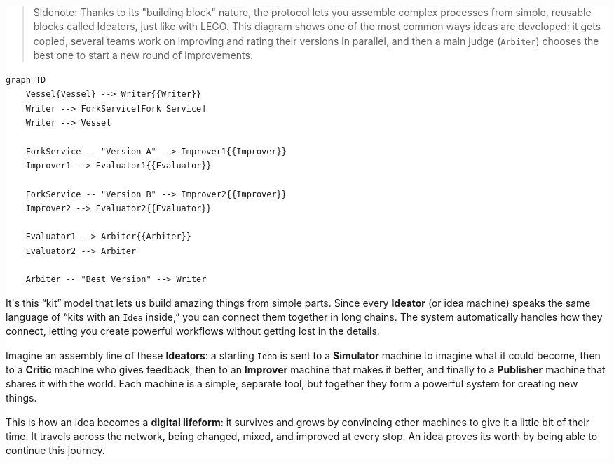 >Sidenote: Thanks to its "building block" nature, the protocol lets you assemble complex processes from simple, reusable blocks called Ideators, just like with LEGO. This diagram shows one of the most common ways ideas are developed: it gets copied, several teams work on improving and rating their versions in parallel, and then a main judge (`Arbiter`) chooses the best one to start a new round of improvements.

```mermaid
graph TD
    Vessel{Vessel} --> Writer{{Writer}}
    Writer --> ForkService[Fork Service]
    Writer --> Vessel

    ForkService -- "Version A" --> Improver1{{Improver}}
    Improver1 --> Evaluator1{{Evaluator}}

    ForkService -- "Version B" --> Improver2{{Improver}}
    Improver2 --> Evaluator2{{Evaluator}}

    Evaluator1 --> Arbiter{{Arbiter}}
    Evaluator2 --> Arbiter

    Arbiter -- "Best Version" --> Writer
```

It's this “kit” model that lets us build amazing things from simple parts. Since every **Ideator** (or idea machine) speaks the same language of “kits with an `Idea` inside,” you can connect them together in long chains. The system automatically handles how they connect, letting you create powerful workflows without getting lost in the details.

Imagine an assembly line of these **Ideators**: a starting `Idea` is sent to a **Simulator** machine to imagine what it could become, then to a **Critic** machine who gives feedback, then to an **Improver** machine that makes it better, and finally to a **Publisher** machine that shares it with the world. Each machine is a simple, separate tool, but together they form a powerful system for creating new things.

This is how an idea becomes a **digital lifeform**: it survives and grows by convincing other machines to give it a little bit of their time. It travels across the network, being changed, mixed, and improved at every stop. An idea proves its worth by being able to continue this journey.